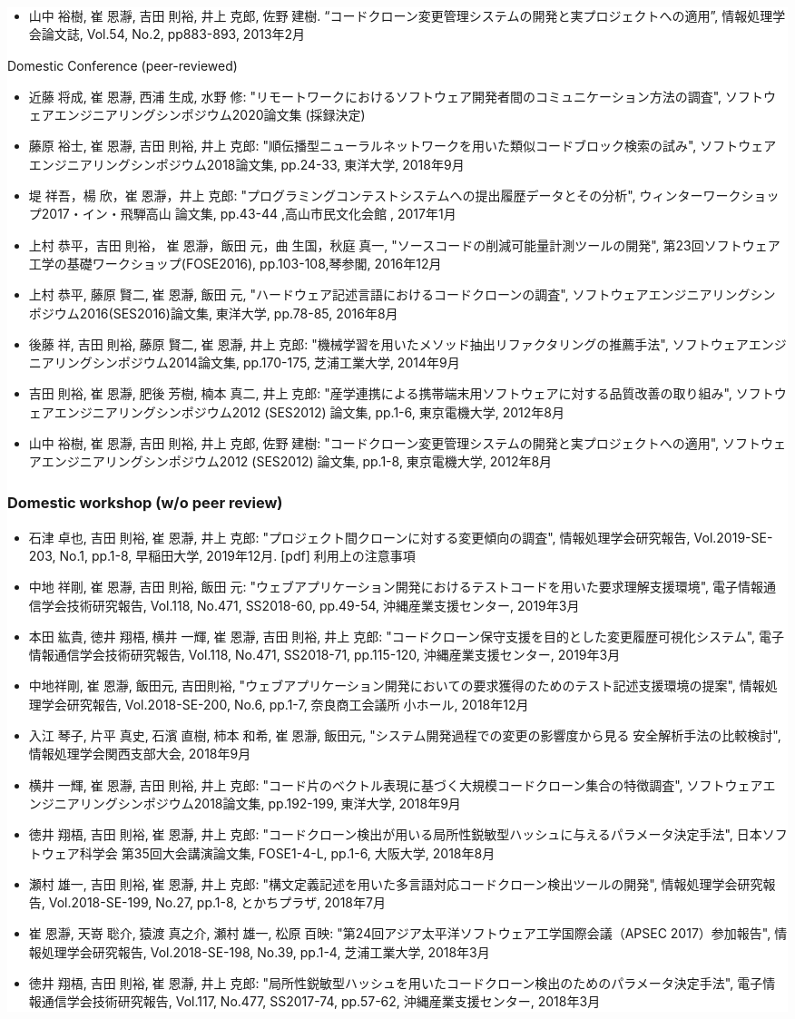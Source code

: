 - 山中 裕樹, 崔 恩瀞, 吉田 則裕, 井上 克郎, 佐野 建樹. “コードクローン変更管理システムの開発と実プロジェクトへの適用”, 情報処理学会論文誌, Vol.54, No.2, pp883-893, 2013年2月


Domestic Conference  (peer-reviewed)  
- 近藤 将成, 崔 恩瀞, 西浦 生成, 水野 修: "リモートワークにおけるソフトウェア開発者間のコミュニケーション方法の調査", ソフトウェアエンジニアリングシンポジウム2020論文集 (採録決定)

- 藤原 裕士, 崔 恩瀞, 吉田 則裕, 井上 克郎: "順伝播型ニューラルネットワークを用いた類似コードブロック検索の試み", ソフトウェアエンジニアリングシンポジウム2018論文集, pp.24-33, 東洋大学, 2018年9月

- 堤 祥吾，楊 欣，崔 恩瀞，井上 克郎: "プログラミングコンテストシステムへの提出履歴データとその分析", ウィンターワークショップ2017・イン・飛騨高山 論文集, pp.43-44 ,高山市民文化会館 , 2017年1月

- 上村 恭平，吉田 則裕， 崔 恩瀞，飯田 元，曲 生国，秋庭 真一, "ソースコードの削減可能量計測ツールの開発", 第23回ソフトウェア工学の基礎ワークショップ(FOSE2016), pp.103-108,琴参閣, 2016年12月 

- 上村 恭平, 藤原 賢二, 崔 恩瀞, 飯田 元, "ハードウェア記述言語におけるコードクローンの調査", ソフトウェアエンジニアリングシンポジウム2016(SES2016)論文集, 東洋大学, pp.78-85, 2016年8月

- 後藤 祥, 吉田 則裕, 藤原 賢二, 崔 恩瀞, 井上 克郎: "機械学習を用いたメソッド抽出リファクタリングの推薦手法", ソフトウェアエンジニアリングシンポジウム2014論文集, pp.170-175, 芝浦工業大学, 2014年9月

- 吉田 則裕, 崔 恩瀞, 肥後 芳樹, 楠本 真二, 井上 克郎: "産学連携による携帯端末用ソフトウェアに対する品質改善の取り組み", ソフトウェアエンジニアリングシンポジウム2012 (SES2012) 論文集, pp.1-6, 東京電機大学, 2012年8月

- 山中 裕樹, 崔 恩瀞, 吉田 則裕, 井上 克郎, 佐野 建樹: "コードクローン変更管理システムの開発と実プロジェクトへの適用", ソフトウェアエンジニアリングシンポジウム2012 (SES2012) 論文集, pp.1-8, 東京電機大学, 2012年8月 

### Domestic workshop (w/o peer review) 
- 石津 卓也, 吉田 則裕, 崔 恩瀞, 井上 克郎: "プロジェクト間クローンに対する変更傾向の調査",  情報処理学会研究報告, Vol.2019-SE-203, No.1, pp.1-8, 早稲田大学, 2019年12月.  [pdf] 利用上の注意事項

- 中地 祥剛, 崔 恩瀞, 吉田 則裕, 飯田 元: "ウェブアプリケーション開発におけるテストコードを用いた要求理解支援環境", 電子情報通信学会技術研究報告, Vol.118, No.471, SS2018-60, pp.49-54, 沖縄産業支援センター, 2019年3月 

- 本田 紘貴, 徳井 翔梧, 横井 一輝, 崔 恩瀞, 吉田 則裕, 井上 克郎: "コードクローン保守支援を目的とした変更履歴可視化システム", 電子情報通信学会技術研究報告, Vol.118, No.471, SS2018-71, pp.115-120, 沖縄産業支援センター, 2019年3月

- 中地祥剛, 崔 恩瀞, 飯田元, 吉田則裕, "ウェブアプリケーション開発においての要求獲得のためのテスト記述支援環境の提案", 情報処理学会研究報告, Vol.2018-SE-200, No.6, pp.1-7,  奈良商工会議所 小ホール, 2018年12月 

- 入江 琴子, 片平 真史, 石濱 直樹, 柿本 和希, 崔 恩瀞, 飯田元, "システム開発過程での変更の影響度から見る 安全解析手法の比較検討", 情報処理学会関西支部大会, 2018年9月

- 横井 一輝, 崔 恩瀞, 吉田 則裕, 井上 克郎: "コード片のベクトル表現に基づく大規模コードクローン集合の特徴調査", ソフトウェアエンジニアリングシンポジウム2018論文集, pp.192-199, 東洋大学, 2018年9月

- 徳井 翔梧, 吉田 則裕, 崔 恩瀞, 井上 克郎: "コードクローン検出が用いる局所性鋭敏型ハッシュに与えるパラメータ決定手法", 日本ソフトウェア科学会 第35回大会講演論文集, FOSE1-4-L, pp.1-6, 大阪大学, 2018年8月

- 瀬村 雄一, 吉田 則裕, 崔 恩瀞, 井上 克郎: "構文定義記述を用いた多言語対応コードクローン検出ツールの開発", 情報処理学会研究報告, Vol.2018-SE-199, No.27, pp.1-8, とかちプラザ, 2018年7月

- 崔 恩瀞, 天嵜 聡介, 猿渡 真之介, 瀬村 雄一, 松原 百映: "第24回アジア太平洋ソフトウェア工学国際会議（APSEC 2017）参加報告", 情報処理学会研究報告, Vol.2018-SE-198, No.39, pp.1-4,  芝浦工業大学, 2018年3月 

- 徳井 翔梧, 吉田 則裕, 崔 恩瀞, 井上 克郎: "局所性鋭敏型ハッシュを用いたコードクローン検出のためのパラメータ決定手法", 電子情報通信学会技術研究報告, Vol.117, No.477, SS2017-74, pp.57-62, 沖縄産業支援センター, 2018年3月
